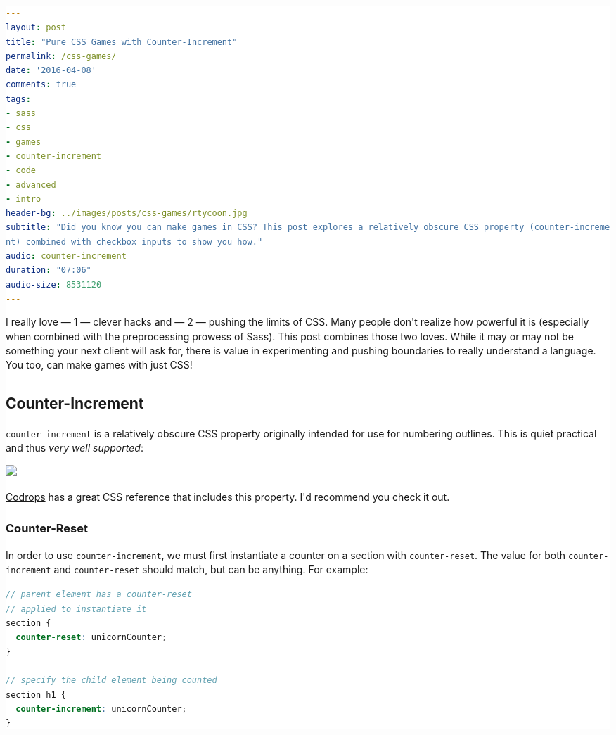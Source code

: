 ```yaml
---
layout: post
title: "Pure CSS Games with Counter-Increment"
permalink: /css-games/
date: '2016-04-08'
comments: true
tags:
- sass
- css
- games
- counter-increment
- code
- advanced
- intro
header-bg: ../images/posts/css-games/rtycoon.jpg
subtitle: "Did you know you can make games in CSS? This post explores a relatively obscure CSS property (counter-increment) combined with checkbox inputs to show you how."
audio: counter-increment
duration: "07:06"
audio-size: 8531120
---
```


I really love &mdash; 1 &mdash; clever hacks and &mdash; 2 &mdash; pushing the limits of CSS. Many people don't realize how powerful it is (especially when combined with the preprocessing prowess of Sass). This post combines those two loves. While it may or may not be something your next client will ask for, there is value in experimenting and pushing boundaries to really understand a language. You too, can make games with just CSS!

## Counter-Increment

`counter-increment` is a relatively obscure CSS property originally intended for use for numbering outlines. This is quiet practical and thus *very well supported*:

![](../images/posts/css-games/caniuse.png)

<aside><a href="http://tympanus.net/codrops/css_reference/counter-increment/">Codrops</a> has a great CSS reference that includes this property. I'd recommend you check it out.</aside>

### Counter-Reset

In order to use `counter-increment`, we must first instantiate a counter on a section with `counter-reset`. The value for both `counter-increment` and `counter-reset` should match, but can be anything. For example:

```scss
// parent element has a counter-reset
// applied to instantiate it
section {
  counter-reset: unicornCounter;
}

// specify the child element being counted
section h1 {
  counter-increment: unicornCounter;
}
```
